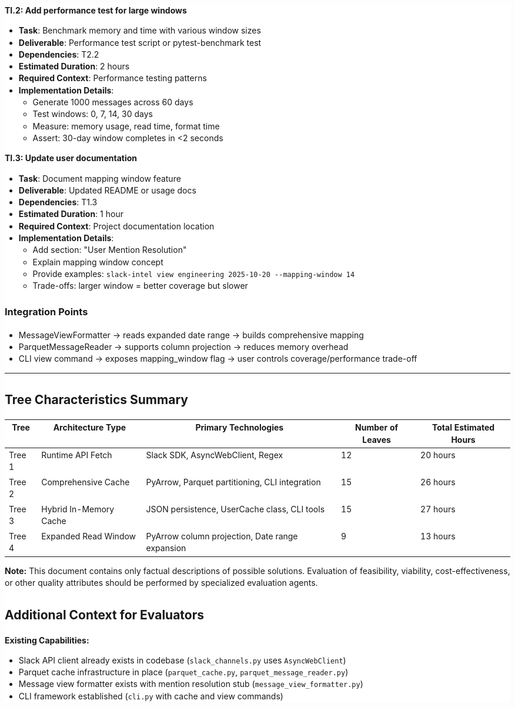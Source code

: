 **TI.2: Add performance test for large windows**
- **Task**: Benchmark memory and time with various window sizes
- **Deliverable**: Performance test script or pytest-benchmark test
- **Dependencies**: T2.2
- **Estimated Duration**: 2 hours
- **Required Context**: Performance testing patterns
- **Implementation Details**:
  - Generate 1000 messages across 60 days
  - Test windows: 0, 7, 14, 30 days
  - Measure: memory usage, read time, format time
  - Assert: 30-day window completes in <2 seconds

**TI.3: Update user documentation**
- **Task**: Document mapping window feature
- **Deliverable**: Updated README or usage docs
- **Dependencies**: T1.3
- **Estimated Duration**: 1 hour
- **Required Context**: Project documentation location
- **Implementation Details**:
  - Add section: "User Mention Resolution"
  - Explain mapping window concept
  - Provide examples: `slack-intel view engineering 2025-10-20 --mapping-window 14`
  - Trade-offs: larger window = better coverage but slower

### Integration Points
- MessageViewFormatter → reads expanded date range → builds comprehensive mapping
- ParquetMessageReader → supports column projection → reduces memory overhead
- CLI view command → exposes mapping_window flag → user controls coverage/performance trade-off

---

## Tree Characteristics Summary

| Tree | Architecture Type | Primary Technologies | Number of Leaves | Total Estimated Hours |
|------|------------------|---------------------|------------------|----------------------|
| Tree 1 | Runtime API Fetch | Slack SDK, AsyncWebClient, Regex | 12 | 20 hours |
| Tree 2 | Comprehensive Cache | PyArrow, Parquet partitioning, CLI integration | 15 | 26 hours |
| Tree 3 | Hybrid In-Memory Cache | JSON persistence, UserCache class, CLI tools | 15 | 27 hours |
| Tree 4 | Expanded Read Window | PyArrow column projection, Date range expansion | 9 | 13 hours |

**Note:** This document contains only factual descriptions of possible solutions. Evaluation of feasibility, viability, cost-effectiveness, or other quality attributes should be performed by specialized evaluation agents.

## Additional Context for Evaluators

**Existing Capabilities:**
- Slack API client already exists in codebase (`slack_channels.py` uses `AsyncWebClient`)
- Parquet cache infrastructure in place (`parquet_cache.py`, `parquet_message_reader.py`)
- Message view formatter exists with mention resolution stub (`message_view_formatter.py`)
- CLI framework established (`cli.py` with cache and view commands)
